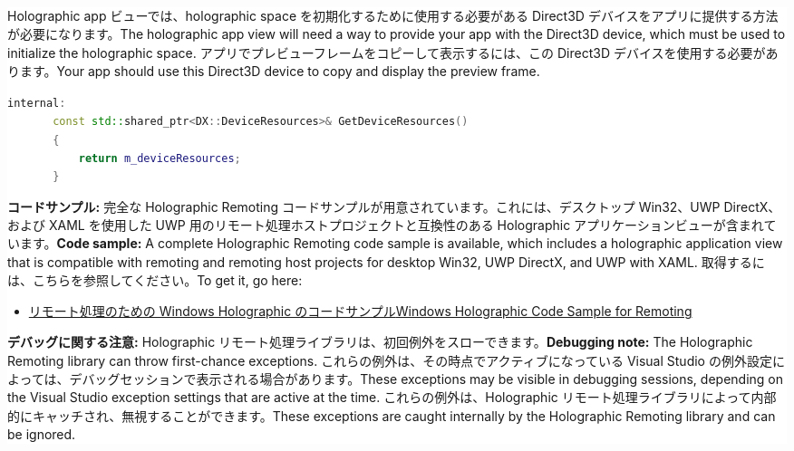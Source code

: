 <span data-ttu-id="c731a-166">Holographic app ビューでは、holographic space を初期化するために使用する必要がある Direct3D デバイスをアプリに提供する方法が必要になります。</span><span class="sxs-lookup"><span data-stu-id="c731a-166">The holographic app view will need a way to provide your app with the Direct3D device, which must be used to initialize the holographic space.</span></span> <span data-ttu-id="c731a-167">アプリでプレビューフレームをコピーして表示するには、この Direct3D デバイスを使用する必要があります。</span><span class="sxs-lookup"><span data-stu-id="c731a-167">Your app should use this Direct3D device to copy and display the preview frame.</span></span>

```cpp
internal:
       const std::shared_ptr<DX::DeviceResources>& GetDeviceResources()
       {
           return m_deviceResources;
       }
```

<span data-ttu-id="c731a-168">**コードサンプル:** 完全な Holographic Remoting コードサンプルが用意されています。これには、デスクトップ Win32、UWP DirectX、および XAML を使用した UWP 用のリモート処理ホストプロジェクトと互換性のある Holographic アプリケーションビューが含まれています。</span><span class="sxs-lookup"><span data-stu-id="c731a-168">**Code sample:** A complete Holographic Remoting code sample is available, which includes a holographic application view that is compatible with remoting and remoting host projects for desktop Win32, UWP DirectX, and UWP with XAML.</span></span> <span data-ttu-id="c731a-169">取得するには、こちらを参照してください。</span><span class="sxs-lookup"><span data-stu-id="c731a-169">To get it, go here:</span></span>
* [<span data-ttu-id="c731a-170">リモート処理のための Windows Holographic のコードサンプル</span><span class="sxs-lookup"><span data-stu-id="c731a-170">Windows Holographic Code Sample for Remoting</span></span>](https://github.com/Microsoft/HoloLensCompanionKit/)

<span data-ttu-id="c731a-171">**デバッグに関する注意:** Holographic リモート処理ライブラリは、初回例外をスローできます。</span><span class="sxs-lookup"><span data-stu-id="c731a-171">**Debugging note:** The Holographic Remoting library can throw first-chance exceptions.</span></span> <span data-ttu-id="c731a-172">これらの例外は、その時点でアクティブになっている Visual Studio の例外設定によっては、デバッグセッションで表示される場合があります。</span><span class="sxs-lookup"><span data-stu-id="c731a-172">These exceptions may be visible in debugging sessions, depending on the Visual Studio exception settings that are active at the time.</span></span> <span data-ttu-id="c731a-173">これらの例外は、Holographic リモート処理ライブラリによって内部的にキャッチされ、無視することができます。</span><span class="sxs-lookup"><span data-stu-id="c731a-173">These exceptions are caught internally by the Holographic Remoting library and can be ignored.</span></span>
